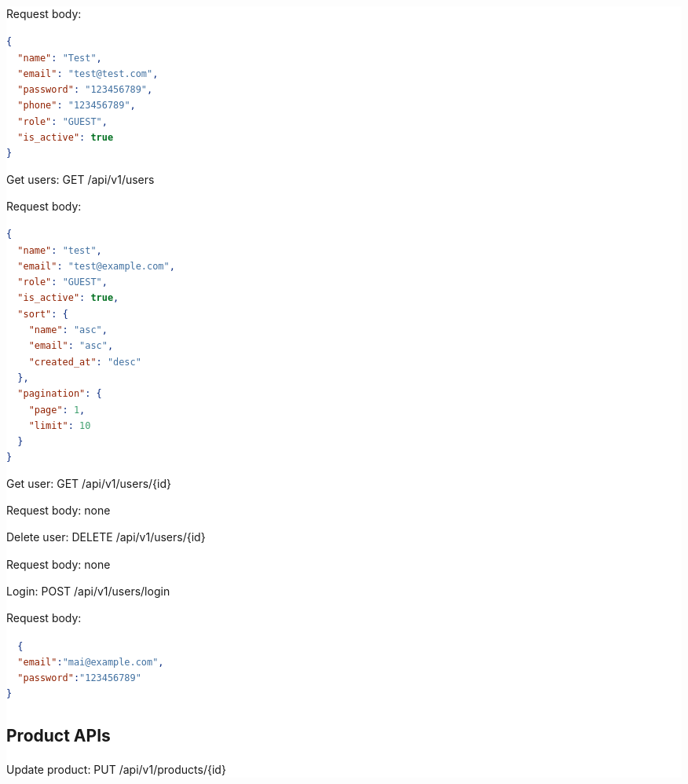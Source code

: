 Request body:

```json
{
  "name": "Test",
  "email": "test@test.com",
  "password": "123456789",
  "phone": "123456789",
  "role": "GUEST",
  "is_active": true
}
```

Get users: GET /api/v1/users

Request body:

```json
{
  "name": "test",
  "email": "test@example.com",
  "role": "GUEST",
  "is_active": true,
  "sort": {
    "name": "asc",
    "email": "asc",
    "created_at": "desc"
  },
  "pagination": {
    "page": 1,
    "limit": 10
  }
}
```

Get user: GET /api/v1/users/{id}

Request body: none

Delete user: DELETE /api/v1/users/{id}

Request body: none

Login: POST /api/v1/users/login

Request body: 
```json
  {
  "email":"mai@example.com",
  "password":"123456789"
}
```

## Product APIs

Update product: PUT /api/v1/products/{id}
